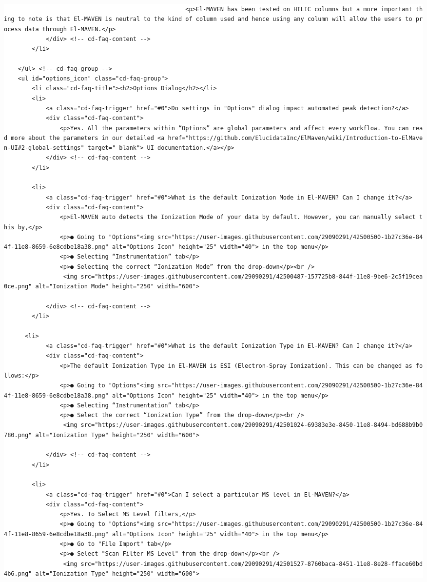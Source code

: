 														<p>El-MAVEN has been tested on HILIC columns but a more important thing to note is that El-MAVEN is neutral to the kind of column used and hence using any column will allow the users to process data through El-MAVEN.</p>
				</div> <!-- cd-faq-content -->
			</li>

		</ul> <!-- cd-faq-group -->
		<ul id="options_icon" class="cd-faq-group">
			<li class="cd-faq-title"><h2>Options Dialog</h2></li>
			<li>
				<a class="cd-faq-trigger" href="#0">Do settings in "Options" dialog impact automated peak detection?</a>
				<div class="cd-faq-content">
					<p>Yes. All the parameters within “Options” are global parameters and affect every workflow. You can read more about the parameters in our detailed <a href="https://github.com/ElucidataInc/ElMaven/wiki/Introduction-to-ElMaven-UI#2-global-settings" target="_blank"> UI documentation.</a></p>
				</div> <!-- cd-faq-content -->
			</li>

			<li>
				<a class="cd-faq-trigger" href="#0">What is the default Ionization Mode in El-MAVEN? Can I change it?</a>
				<div class="cd-faq-content">
					<p>El-MAVEN auto detects the Ionization Mode of your data by default. However, you can manually select this by,</p>
					<p>● Going to "Options"<img src="https://user-images.githubusercontent.com/29090291/42500500-1b27c36e-844f-11e8-8659-6e8cdbe18a38.png" alt="Options Icon" height="25" width="40"> in the top menu</p>
					<p>● Selecting “Instrumentation” tab</p>
					<p>● Selecting the correct “Ionization Mode” from the drop-down</p><br />
					 <img src="https://user-images.githubusercontent.com/29090291/42500487-157725b8-844f-11e8-9be6-2c5f19cea0ce.png" alt="Ionization Mode" height="250" width="600">

				</div> <!-- cd-faq-content -->
			</li>
          
		  <li>
				<a class="cd-faq-trigger" href="#0">What is the default Ionization Type in El-MAVEN? Can I change it?</a>
				<div class="cd-faq-content">
					<p>The default Ionization Type in El-MAVEN is ESI (Electron-Spray Ionization). This can be changed as follows:</p>
					<p>● Going to "Options"<img src="https://user-images.githubusercontent.com/29090291/42500500-1b27c36e-844f-11e8-8659-6e8cdbe18a38.png" alt="Options Icon" height="25" width="40"> in the top menu</p>
					<p>● Selecting “Instrumentation” tab</p>
					<p>● Select the correct “Ionization Type” from the drop-down</p><br />
					 <img src="https://user-images.githubusercontent.com/29090291/42501024-69383e3e-8450-11e8-8494-bd688b9b0780.png" alt="Ionization Type" height="250" width="600">

				</div> <!-- cd-faq-content -->
			</li>

			<li>
				<a class="cd-faq-trigger" href="#0">Can I select a particular MS level in El-MAVEN?</a>
				<div class="cd-faq-content">
					<p>Yes. To Select MS Level filters,</p>
					<p>● Going to "Options"<img src="https://user-images.githubusercontent.com/29090291/42500500-1b27c36e-844f-11e8-8659-6e8cdbe18a38.png" alt="Options Icon" height="25" width="40"> in the top menu</p>
					<p>● Go to "File Import" tab</p>
					<p>● Select "Scan Filter MS Level" from the drop-down</p><br />
					 <img src="https://user-images.githubusercontent.com/29090291/42501527-8760baca-8451-11e8-8e28-fface60bd4b6.png" alt="Ionization Type" height="250" width="600">
